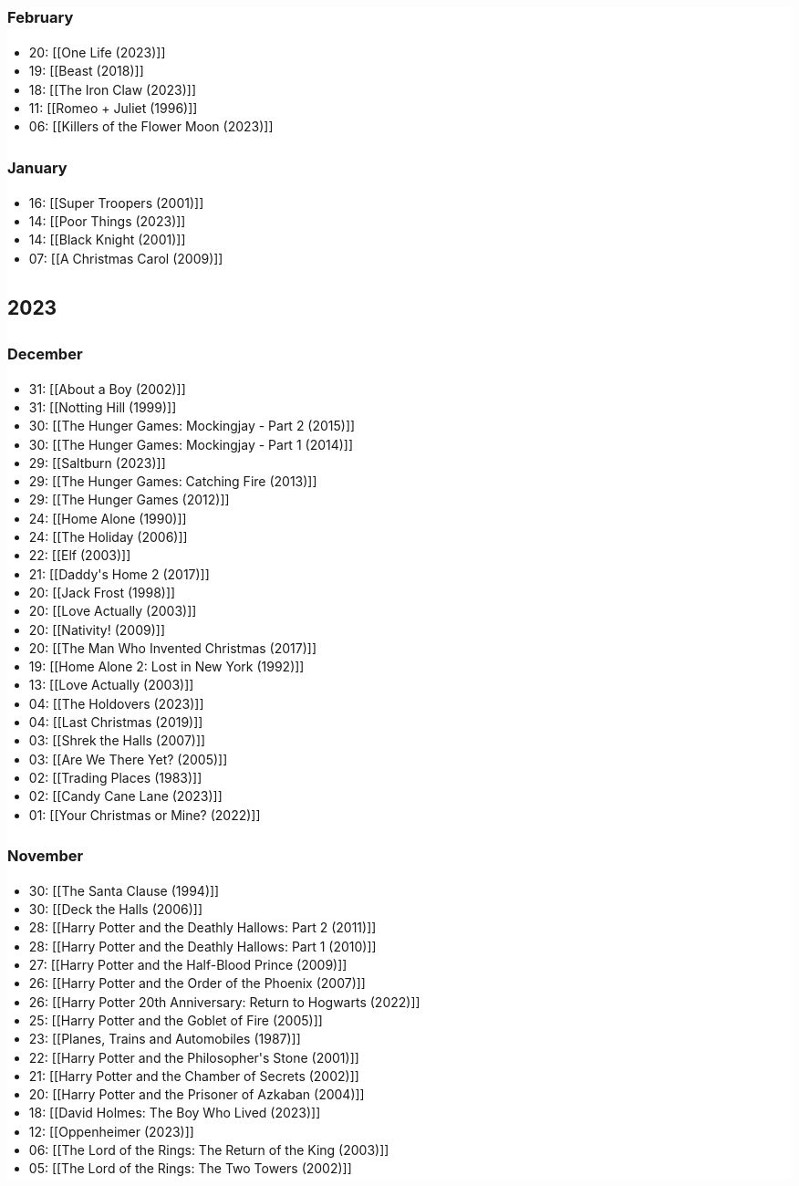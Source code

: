 ### February
- 20: [[One Life (2023)]]
- 19: [[Beast (2018)]]
- 18: [[The Iron Claw (2023)]]
- 11: [[Romeo + Juliet (1996)]]
- 06: [[Killers of the Flower Moon (2023)]]

### January
- 16: [[Super Troopers (2001)]]
- 14: [[Poor Things (2023)]]
- 14: [[Black Knight (2001)]]
- 07: [[A Christmas Carol (2009)]]

## 2023

### December
- 31: [[About a Boy (2002)]]
- 31: [[Notting Hill (1999)]]
- 30: [[The Hunger Games: Mockingjay - Part 2 (2015)]]
- 30: [[The Hunger Games: Mockingjay - Part 1 (2014)]]
- 29: [[Saltburn (2023)]]
- 29: [[The Hunger Games: Catching Fire (2013)]]
- 29: [[The Hunger Games (2012)]]
- 24: [[Home Alone (1990)]]
- 24: [[The Holiday (2006)]]
- 22: [[Elf (2003)]]
- 21: [[Daddy's Home 2 (2017)]]
- 20: [[Jack Frost (1998)]]
- 20: [[Love Actually (2003)]]
- 20: [[Nativity! (2009)]]
- 20: [[The Man Who Invented Christmas (2017)]]
- 19: [[Home Alone 2: Lost in New York (1992)]]
- 13: [[Love Actually (2003)]]
- 04: [[The Holdovers (2023)]]
- 04: [[Last Christmas (2019)]]
- 03: [[Shrek the Halls (2007)]]
- 03: [[Are We There Yet? (2005)]]
- 02: [[Trading Places (1983)]]
- 02: [[Candy Cane Lane (2023)]]
- 01: [[Your Christmas or Mine? (2022)]]

### November
- 30: [[The Santa Clause (1994)]]
- 30: [[Deck the Halls (2006)]]
- 28: [[Harry Potter and the Deathly Hallows: Part 2 (2011)]]
- 28: [[Harry Potter and the Deathly Hallows: Part 1 (2010)]]
- 27: [[Harry Potter and the Half-Blood Prince (2009)]]
- 26: [[Harry Potter and the Order of the Phoenix (2007)]]
- 26: [[Harry Potter 20th Anniversary: Return to Hogwarts (2022)]]
- 25: [[Harry Potter and the Goblet of Fire (2005)]]
- 23: [[Planes, Trains and Automobiles (1987)]]
- 22: [[Harry Potter and the Philosopher's Stone (2001)]]
- 21: [[Harry Potter and the Chamber of Secrets (2002)]]
- 20: [[Harry Potter and the Prisoner of Azkaban (2004)]]
- 18: [[David Holmes: The Boy Who Lived (2023)]]
- 12: [[Oppenheimer (2023)]]
- 06: [[The Lord of the Rings: The Return of the King (2003)]]
- 05: [[The Lord of the Rings: The Two Towers (2002)]]
